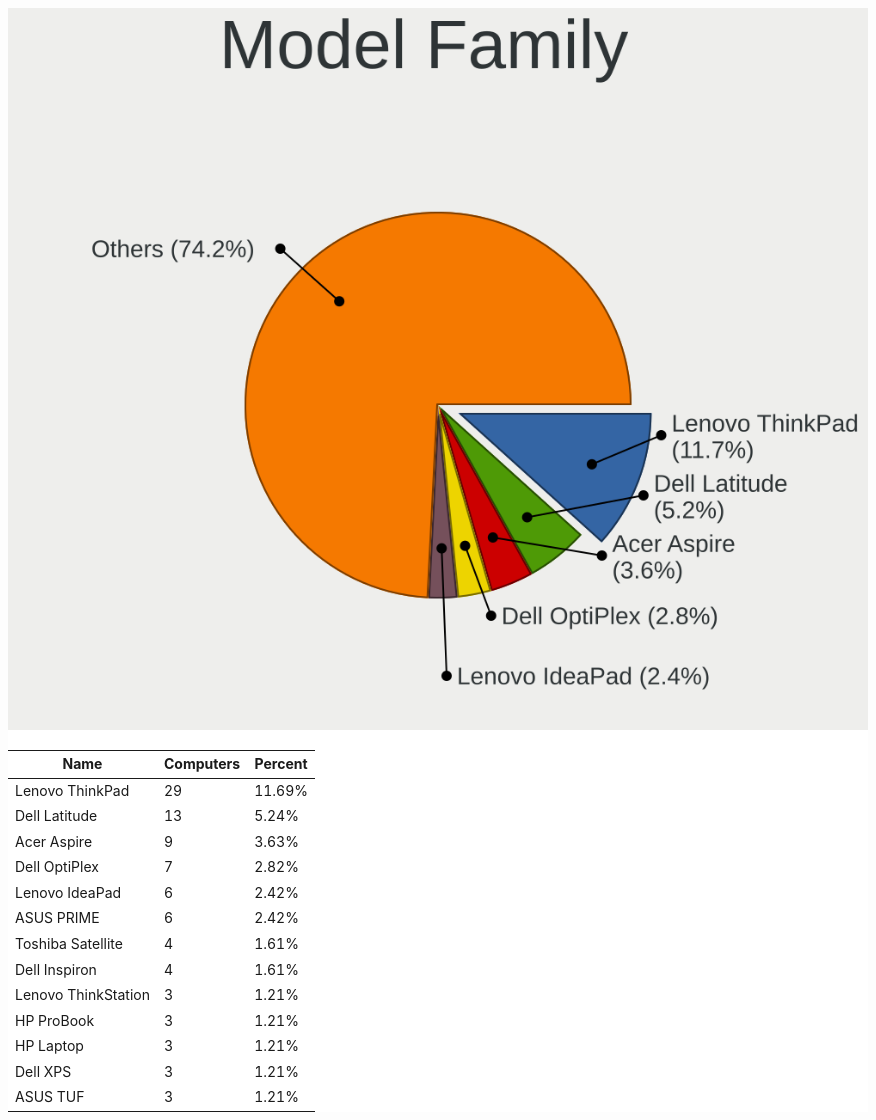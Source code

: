 ![Model Family](./All/images/pie_chart/node_model_family.svg)


| Name                                         | Computers | Percent |
|----------------------------------------------|-----------|---------|
| Lenovo ThinkPad                              | 29        | 11.69%  |
| Dell Latitude                                | 13        | 5.24%   |
| Acer Aspire                                  | 9         | 3.63%   |
| Dell OptiPlex                                | 7         | 2.82%   |
| Lenovo IdeaPad                               | 6         | 2.42%   |
| ASUS PRIME                                   | 6         | 2.42%   |
| Toshiba Satellite                            | 4         | 1.61%   |
| Dell Inspiron                                | 4         | 1.61%   |
| Lenovo ThinkStation                          | 3         | 1.21%   |
| HP ProBook                                   | 3         | 1.21%   |
| HP Laptop                                    | 3         | 1.21%   |
| Dell XPS                                     | 3         | 1.21%   |
| ASUS TUF                                     | 3         | 1.21%   |